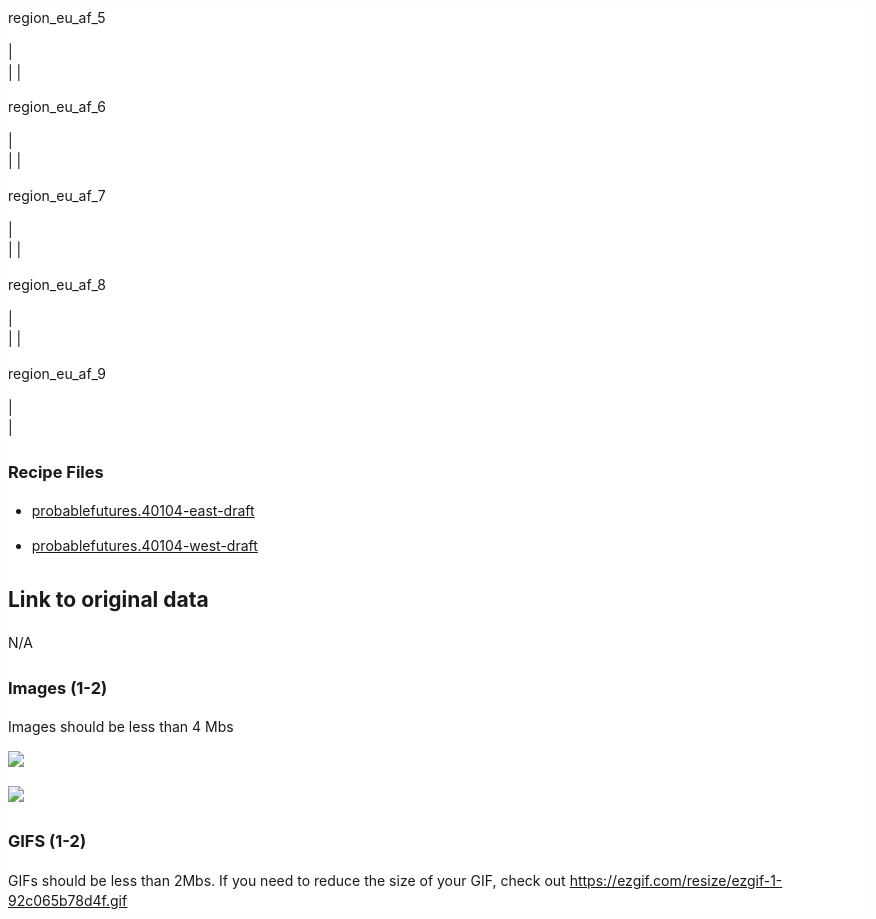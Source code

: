 region_eu_af_5

 |\
 |
|

region_eu_af_6

 |\
 |
|

region_eu_af_7

 |\
 |
|

region_eu_af_8

 |\
 |
|

region_eu_af_9

 |\
 |

### Recipe Files

-   [probablefutures.40104-east-draft](https://txt.fyi/-/21280/d2026e39/)

-   [probablefutures.40104-west-draft](https://txt.fyi/-/21280/8912456a/)

Link to original data 
----------------------

N/A

### Images (1-2)

Images should be less than 4 Mbs

![](https://lh4.googleusercontent.com/1ib4wLzg9b2TrpIDB1hnAOnr24ckNdR_DMx-cyGZzETEuyl-ZLgod6cvvgBNDW6fbluctUpgZjJCeANy0Vx0NJXI-zzgF2-YYV5jkzlckxD_DdvU32hDkopyj3FeVHqzjcyWPNmy=s0)

![](https://lh3.googleusercontent.com/myrSM81EaN2L6PzEQByasJyiLnrNKwMotkzv1B5KingXCHeCH3kME7-YCIhqDJ1ZhtEVzQch7p2crt04KZl1gIk63A-QO-ZQ6eqLZYxSpKAPHqQHp-kcQMr8rfv7MUucZCXvoC11=s0)

### GIFS (1-2) 

GIFs should be less than 2Mbs. If you need to reduce the size of your GIF, check out <https://ezgif.com/resize/ezgif-1-92c065b78d4f.gif>
